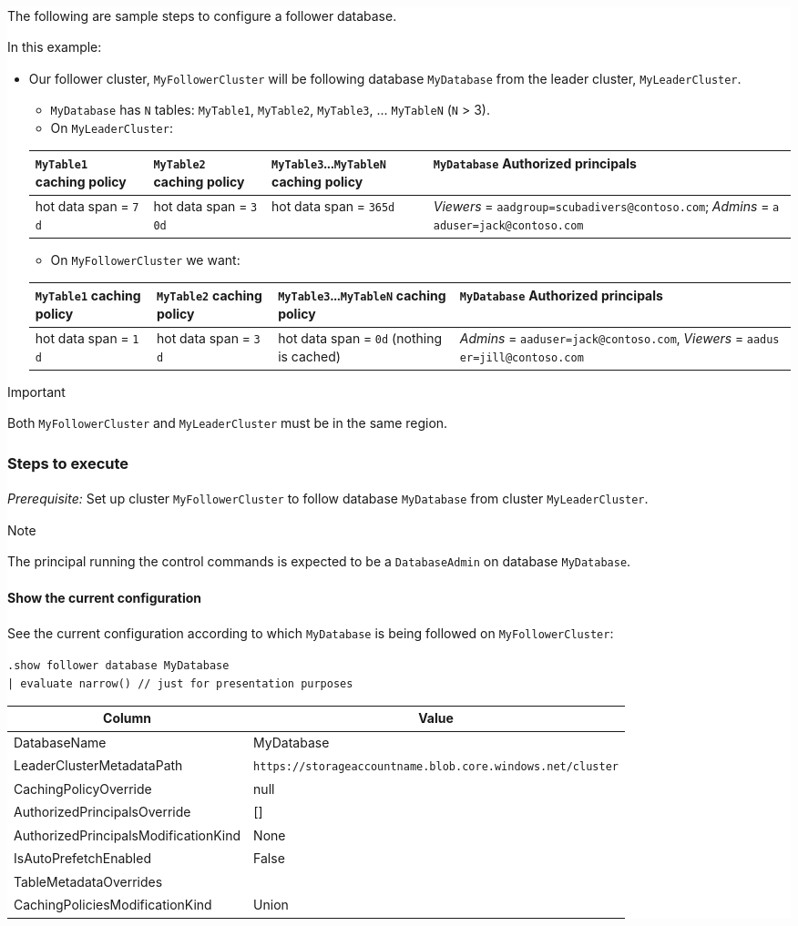 The following are sample steps to configure a follower database.

In this example:

* Our follower cluster, `MyFollowerCluster` will be following database `MyDatabase` from the leader cluster, `MyLeaderCluster`.
    * `MyDatabase` has `N` tables: `MyTable1`, `MyTable2`, `MyTable3`, ... `MyTableN` (`N` > 3).
    * On `MyLeaderCluster`:
    
    | `MyTable1` caching policy | `MyTable2` caching policy | `MyTable3`...`MyTableN` caching policy   | `MyDatabase` Authorized principals                                                    |
    |---------------------------|---------------------------|------------------------------------------|---------------------------------------------------------------------------------------|
    | hot data span = `7d`      | hot data span = `30d`     | hot data span = `365d`                   | *Viewers* = `aadgroup=scubadivers@contoso.com`; *Admins* = `aaduser=jack@contoso.com` |
     
    * On `MyFollowerCluster` we want:
    
    | `MyTable1` caching policy | `MyTable2` caching policy | `MyTable3`...`MyTableN` caching policy   | `MyDatabase` Authorized principals                                                    |
    |---------------------------|---------------------------|------------------------------------------|---------------------------------------------------------------------------------------|
    | hot data span = `1d`      | hot data span = `3d`      | hot data span = `0d` (nothing is cached) | *Admins* = `aaduser=jack@contoso.com`, *Viewers* = `aaduser=jill@contoso.com`         |

> [!IMPORTANT] 
> Both `MyFollowerCluster` and `MyLeaderCluster` must be in the same region.

### Steps to execute

*Prerequisite:* Set up cluster `MyFollowerCluster` to follow database `MyDatabase` from cluster `MyLeaderCluster`.

> [!NOTE]
> The principal running the control commands is expected to be a `DatabaseAdmin` on database `MyDatabase`.

#### Show the current configuration

See the current configuration according to which `MyDatabase` is being followed on `MyFollowerCluster`:

```kusto
.show follower database MyDatabase
| evaluate narrow() // just for presentation purposes
```

| Column                              | Value                                                    |
|-------------------------------------|----------------------------------------------------------|
|DatabaseName                         | MyDatabase                                               |
|LeaderClusterMetadataPath            | `https://storageaccountname.blob.core.windows.net/cluster` |
|CachingPolicyOverride                | null                                                     |
|AuthorizedPrincipalsOverride         | []                                                       |
|AuthorizedPrincipalsModificationKind | None                                                     |
|IsAutoPrefetchEnabled                | False                                                    |
|TableMetadataOverrides               |                                                          |
|CachingPoliciesModificationKind      | Union                                                    |
